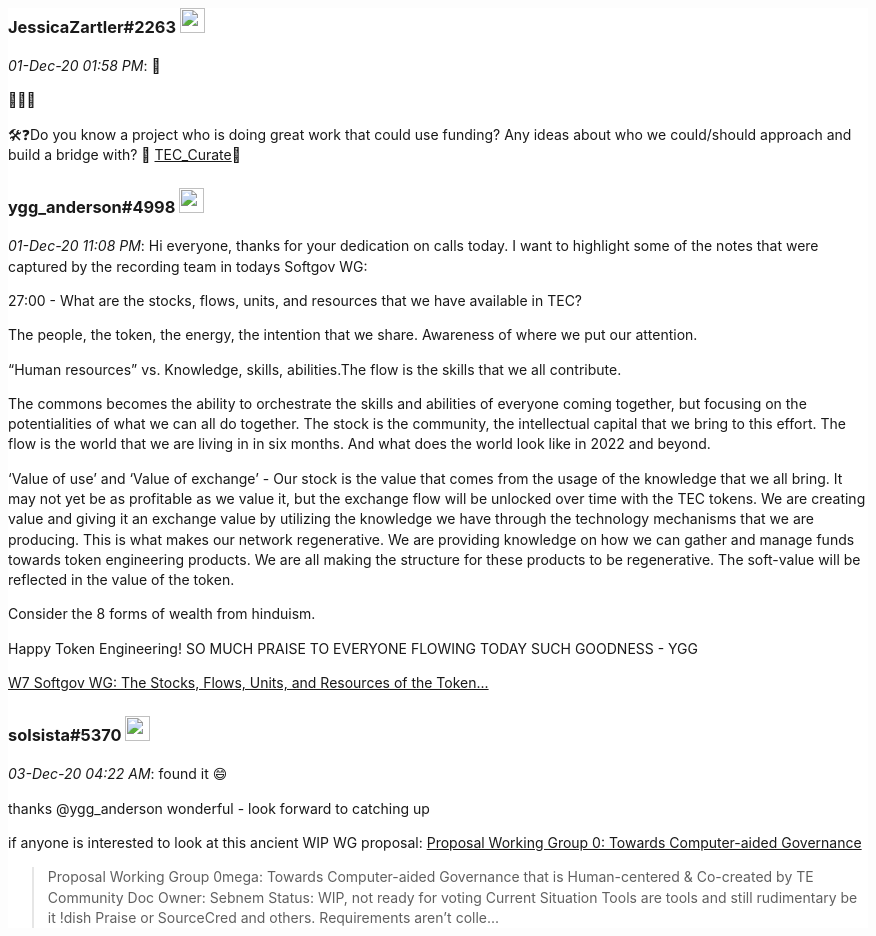 
<h3>JessicaZartler#2263  <img src="https://cdn.discordapp.com/avatars/734527275630067746/f22afc0e56286dfc9b99181251f9be5b.png" width="25" height="25" /></h3>

_01-Dec-20 01:58 PM_:	💸

🌈🌈😄

🛠❓Do you know a project who is doing great work that could use funding? Any ideas about who we could/should approach and build a bridge with?
📝 [TEC_Curate](https://docs.google.com/spreadsheets/d/1RJK8gPqUoRfehX9e60sTCMAM_R1rI2CuiV1r-i3wAXQ/edit)🙏


<h3>ygg_anderson#4998  <img src="https://cdn.discordapp.com/avatars/659828514924658688/dd3da91acbb1b0a8f23b7547a0556653.png" width="25" height="25" /></h3>

_01-Dec-20 11:08 PM_:	Hi everyone, thanks for your dedication on calls today. I want to highlight some of the notes that were captured by the recording team in todays Softgov WG:

27:00 - What are the stocks, flows, units, and resources that we have available in TEC?

The people, the token, the energy, the intention that we share. Awareness of where we put our attention. 

“Human resources” vs. Knowledge, skills, abilities.The flow is the skills that we all contribute.

The commons becomes the ability to orchestrate the skills and abilities of everyone coming together, but focusing on the potentialities of what we can all do together.  The stock is the community, the intellectual capital that we bring to this effort.  The flow is the world that we are living in in six months. And what does the world look like in 2022 and beyond.

‘Value of use’ and ‘Value of exchange’ - Our stock is the value that comes from the usage of the knowledge that we all bring. It may not yet be as profitable as we value it, but the exchange flow will be unlocked over time with the TEC tokens. We are creating value and giving it an exchange value by utilizing the knowledge we have through the technology mechanisms that we are producing. This is what makes our network regenerative. We are providing knowledge on how we can gather and manage funds towards token engineering products. We are all making the structure for these products to be regenerative. The soft-value will be reflected in the value of the token.

Consider the 8 forms of wealth from hinduism.

Happy Token Engineering! SO MUCH PRAISE TO EVERYONE FLOWING TODAY SUCH GOODNESS - YGG
   
[W7 Softgov WG: The Stocks, Flows, Units, and Resources of the Token...](https://www.youtube.com/watch?v=viyAeGKHQGg)

<h3>solsista#5370 <img src="https://cdn.discordapp.com/avatars/466370740468318208/8e1527bd1816443128bb26787073be8b.png" width="25" height="25" /></h3>

_03-Dec-20 04:22 AM_:	found it 😄

thanks @ygg_anderson  wonderful - look forward to catching up

if anyone is interested to look at this ancient WIP WG proposal: [Proposal Working Group 0: Towards Computer-aided Governance](https://docs.google.com/document/d/1GZi7Cz0DlovZBRzocxfj-5A9Jp3lGX6kjFxoTH8v2G4/edit)

> Proposal Working Group 0mega:  Towards Computer-aided Governance that is Human-centered &amp; Co-created by TE Community  Doc Owner: Sebnem Status: WIP, not ready for voting  Current Situation Tools are tools and still rudimentary be it !dish Praise or SourceCred and others. Requirements aren’t colle...
